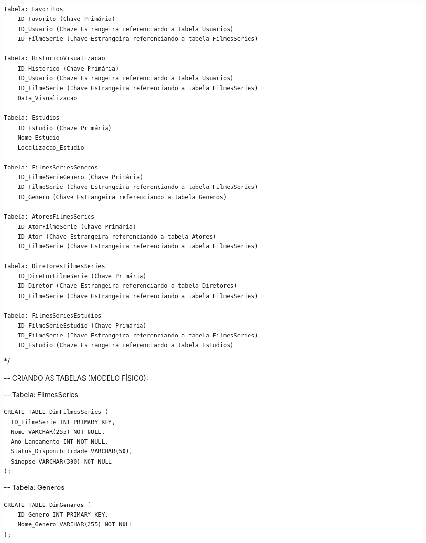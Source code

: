 	Tabela: Favoritos
		ID_Favorito (Chave Primária)
		ID_Usuario (Chave Estrangeira referenciando a tabela Usuarios)
		ID_FilmeSerie (Chave Estrangeira referenciando a tabela FilmesSeries)
	
	Tabela: HistoricoVisualizacao
		ID_Historico (Chave Primária)
		ID_Usuario (Chave Estrangeira referenciando a tabela Usuarios)
		ID_FilmeSerie (Chave Estrangeira referenciando a tabela FilmesSeries)
		Data_Visualizacao
	
	Tabela: Estudios
		ID_Estudio (Chave Primária)
		Nome_Estudio
		Localizacao_Estudio
	
	Tabela: FilmesSeriesGeneros
		ID_FilmeSerieGenero (Chave Primária)
		ID_FilmeSerie (Chave Estrangeira referenciando a tabela FilmesSeries)
		ID_Genero (Chave Estrangeira referenciando a tabela Generos)
	
	Tabela: AtoresFilmesSeries
		ID_AtorFilmeSerie (Chave Primária)
		ID_Ator (Chave Estrangeira referenciando a tabela Atores)
		ID_FilmeSerie (Chave Estrangeira referenciando a tabela FilmesSeries)
	
	Tabela: DiretoresFilmesSeries
		ID_DiretorFilmeSerie (Chave Primária)
		ID_Diretor (Chave Estrangeira referenciando a tabela Diretores)
		ID_FilmeSerie (Chave Estrangeira referenciando a tabela FilmesSeries)
	
	Tabela: FilmesSeriesEstudios
		ID_FilmeSerieEstudio (Chave Primária)
		ID_FilmeSerie (Chave Estrangeira referenciando a tabela FilmesSeries)
		ID_Estudio (Chave Estrangeira referenciando a tabela Estudios)

*/

-- CRIANDO AS TABELAS (MODELO FÍSICO):

-- Tabela: FilmesSeries

    CREATE TABLE DimFilmesSeries (
      ID_FilmeSerie INT PRIMARY KEY,
      Nome VARCHAR(255) NOT NULL,
      Ano_Lancamento INT NOT NULL,
      Status_Disponibilidade VARCHAR(50),
      Sinopse VARCHAR(300) NOT NULL
    );

-- Tabela: Generos
    
    CREATE TABLE DimGeneros (
        ID_Genero INT PRIMARY KEY,
        Nome_Genero VARCHAR(255) NOT NULL
    );
